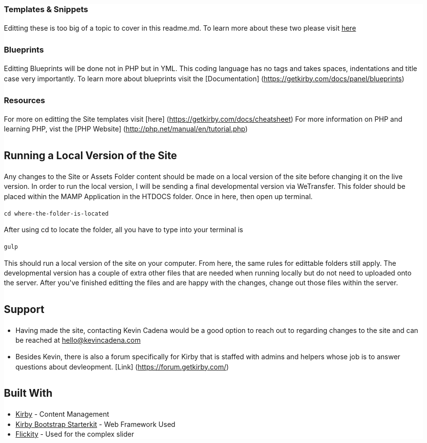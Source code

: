 ### Templates & Snippets 
Editting these is too big of a topic to cover in this readme.md. To learn more about these two please visit [here](https://getkirby.com/docs/templates)

### Blueprints 
Editting Blueprints will be done not in PHP but in YML. This coding language has no tags and takes spaces, indentations and title case very importantly. To learn more about blueprints visit the [Documentation] (https://getkirby.com/docs/panel/blueprints)

### Resources 
For more on editting the Site templates visit [here] (https://getkirby.com/docs/cheatsheet)
For more information on PHP and learning PHP, vist the [PHP Website] (http://php.net/manual/en/tutorial.php)



## Running a Local Version of the Site 

Any changes to the Site or Assets Folder content should be made on a local version of the site before changing it on the live version. In order to run the local version, I will be sending a final developmental version via WeTransfer. This folder should be placed within the MAMP Application in the HTDOCS folder. Once in here, then open up terminal.

```
cd where-the-folder-is-located
```

After using cd to locate the folder, all you have to type into your terminal is 

```
gulp 
```

This should run a local version of the site on your computer. From here, the same rules for edittable folders still apply. The developmental version has a couple of extra other files that are needed when running locally but do not need to uploaded onto the server. After you've finished editting the files and are happy with the changes, change out those files within the server. 


## Support 

* Having made the site, contacting Kevin Cadena would be a good option to reach out to regarding changes to the site and can be reached at hello@kevincadena.com 

* Besides Kevin, there is also a forum specifically for Kirby that is staffed with admins and helpers whose job is to answer questions about devleopment. [Link] (https://forum.getkirby.com/)



## Built With

* [Kirby](http://getkirby.com/) - Content Management
* [Kirby Bootstrap Starterkit](https://github.com/Lassedupont/kirby-bootstrap-starterkit) - Web Framework Used
* [Flickity](https://flickity.metafizzy.co/options.html) - Used for the complex slider 
